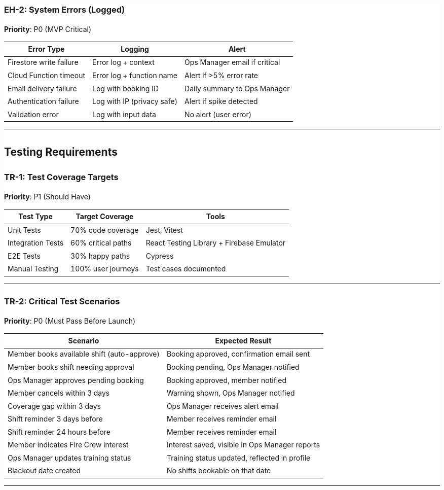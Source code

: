 ### EH-2: System Errors (Logged)
**Priority**: P0 (MVP Critical)

| Error Type | Logging | Alert |
|------------|---------|-------|
| Firestore write failure | Error log + context | Ops Manager email if critical |
| Cloud Function timeout | Error log + function name | Alert if >5% error rate |
| Email delivery failure | Log with booking ID | Daily summary to Ops Manager |
| Authentication failure | Log with IP (privacy safe) | Alert if spike detected |
| Validation error | Log with input data | No alert (user error) |

---

## Testing Requirements

### TR-1: Test Coverage Targets
**Priority**: P1 (Should Have)

| Test Type | Target Coverage | Tools |
|-----------|----------------|-------|
| Unit Tests | 70% code coverage | Jest, Vitest |
| Integration Tests | 60% critical paths | React Testing Library + Firebase Emulator |
| E2E Tests | 30% happy paths | Cypress |
| Manual Testing | 100% user journeys | Test cases documented |

---

### TR-2: Critical Test Scenarios
**Priority**: P0 (Must Pass Before Launch)

| Scenario | Expected Result |
|----------|-----------------|
| Member books available shift (auto-approve) | Booking approved, confirmation email sent |
| Member books shift needing approval | Booking pending, Ops Manager notified |
| Ops Manager approves pending booking | Booking approved, member notified |
| Member cancels within 3 days | Warning shown, Ops Manager notified |
| Coverage gap within 3 days | Ops Manager receives alert email |
| Shift reminder 3 days before | Member receives reminder email |
| Shift reminder 24 hours before | Member receives reminder email |
| Member indicates Fire Crew interest | Interest saved, visible in Ops Manager reports |
| Ops Manager updates training status | Training status updated, reflected in profile |
| Blackout date created | No shifts bookable on that date |

---